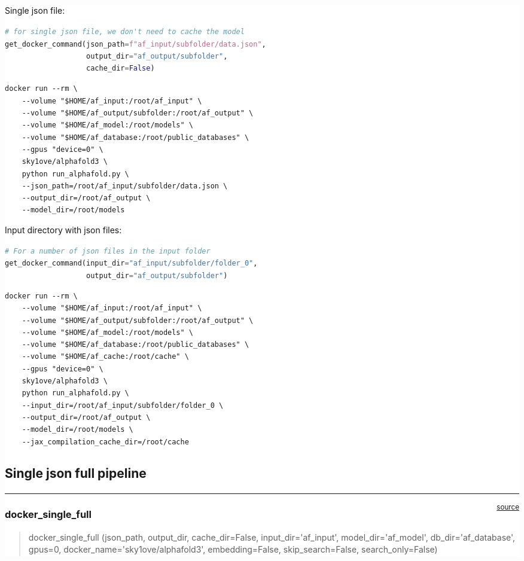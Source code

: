 Single json file:

``` python
# for single json file, we don't need to cache the model
get_docker_command(json_path=f"af_input/subfolder/data.json",
                   output_dir="af_output/subfolder",
                   cache_dir=False)
```

    docker run --rm \
        --volume "$HOME/af_input:/root/af_input" \
        --volume "$HOME/af_output/subfolder:/root/af_output" \
        --volume "$HOME/af_model:/root/models" \
        --volume "$HOME/af_database:/root/public_databases" \
        --gpus "device=0" \
        sky1ove/alphafold3 \
        python run_alphafold.py \
        --json_path=/root/af_input/subfolder/data.json \
        --output_dir=/root/af_output \
        --model_dir=/root/models

Input directory with json files:

``` python
# For a number of json files in the input folder
get_docker_command(input_dir="af_input/subfolder/folder_0",
                   output_dir="af_output/subfolder")
```

    docker run --rm \
        --volume "$HOME/af_input:/root/af_input" \
        --volume "$HOME/af_output/subfolder:/root/af_output" \
        --volume "$HOME/af_model:/root/models" \
        --volume "$HOME/af_database:/root/public_databases" \
        --volume "$HOME/af_cache:/root/cache" \
        --gpus "device=0" \
        sky1ove/alphafold3 \
        python run_alphafold.py \
        --input_dir=/root/af_input/subfolder/folder_0 \
        --output_dir=/root/af_output \
        --model_dir=/root/models \
        --jax_compilation_cache_dir=/root/cache

## Single json full pipeline

------------------------------------------------------------------------

<a
href="https://github.com/sky1ove/kdock/blob/main/kdock/af3/docker.py#L85"
target="_blank" style="float:right; font-size:smaller">source</a>

### docker_single_full

>  docker_single_full (json_path, output_dir, cache_dir=False,
>                          input_dir='af_input', model_dir='af_model',
>                          db_dir='af_database', gpus=0,
>                          docker_name='sky1ove/alphafold3', embedding=False,
>                          skip_search=False, search_only=False)
